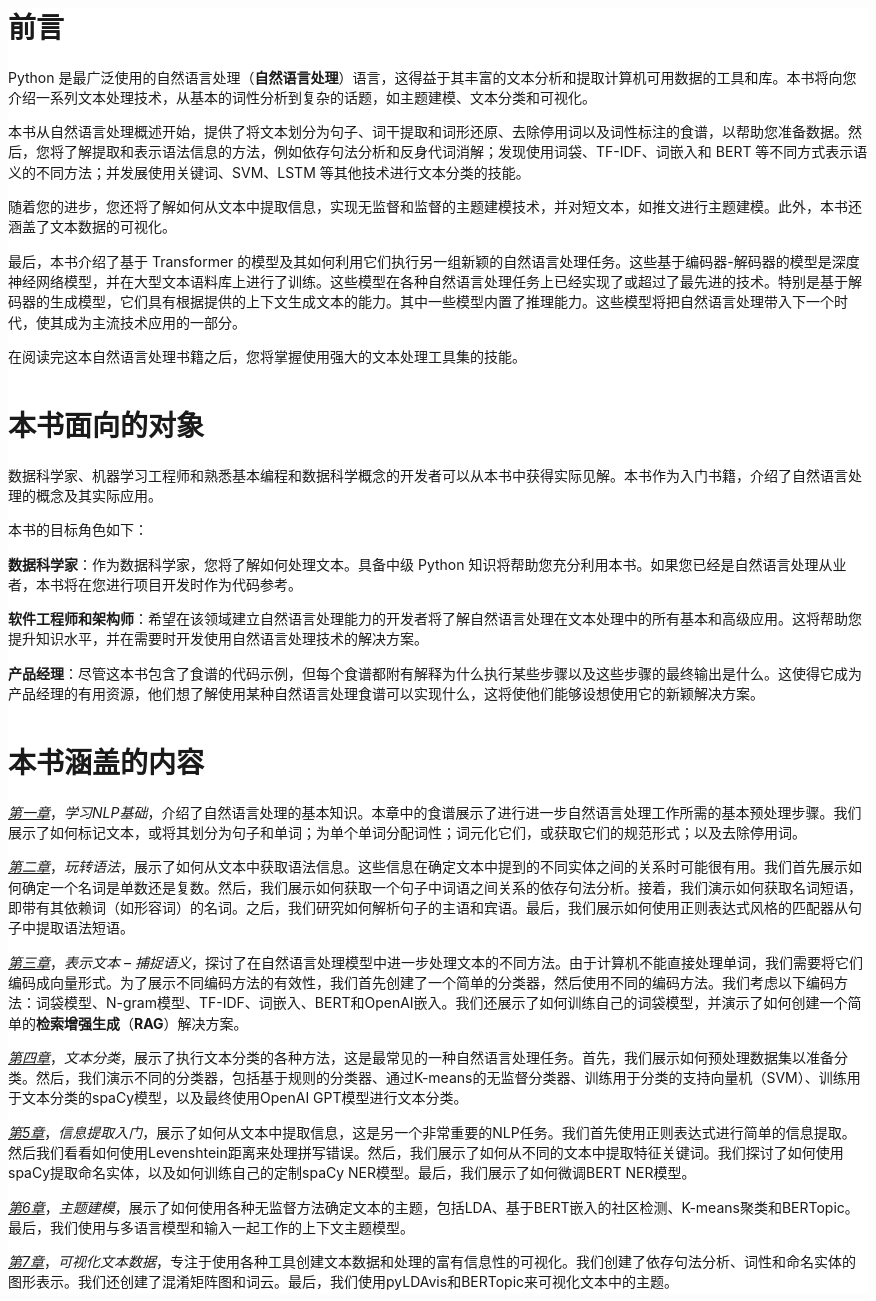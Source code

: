 # 前言

Python 是最广泛使用的自然语言处理（**自然语言处理**）语言，这得益于其丰富的文本分析和提取计算机可用数据的工具和库。本书将向您介绍一系列文本处理技术，从基本的词性分析到复杂的话题，如主题建模、文本分类和可视化。

本书从自然语言处理概述开始，提供了将文本划分为句子、词干提取和词形还原、去除停用词以及词性标注的食谱，以帮助您准备数据。然后，您将了解提取和表示语法信息的方法，例如依存句法分析和反身代词消解；发现使用词袋、TF-IDF、词嵌入和 BERT 等不同方式表示语义的不同方法；并发展使用关键词、SVM、LSTM 等其他技术进行文本分类的技能。

随着您的进步，您还将了解如何从文本中提取信息，实现无监督和监督的主题建模技术，并对短文本，如推文进行主题建模。此外，本书还涵盖了文本数据的可视化。

最后，本书介绍了基于 Transformer 的模型及其如何利用它们执行另一组新颖的自然语言处理任务。这些基于编码器-解码器的模型是深度神经网络模型，并在大型文本语料库上进行了训练。这些模型在各种自然语言处理任务上已经实现了或超过了最先进的技术。特别是基于解码器的生成模型，它们具有根据提供的上下文生成文本的能力。其中一些模型内置了推理能力。这些模型将把自然语言处理带入下一个时代，使其成为主流技术应用的一部分。

在阅读完这本自然语言处理书籍之后，您将掌握使用强大的文本处理工具集的技能。

# 本书面向的对象

数据科学家、机器学习工程师和熟悉基本编程和数据科学概念的开发者可以从本书中获得实际见解。本书作为入门书籍，介绍了自然语言处理的概念及其实际应用。

本书的目标角色如下：

**数据科学家**：作为数据科学家，您将了解如何处理文本。具备中级 Python 知识将帮助您充分利用本书。如果您已经是自然语言处理从业者，本书将在您进行项目开发时作为代码参考。

**软件工程师和架构师**：希望在该领域建立自然语言处理能力的开发者将了解自然语言处理在文本处理中的所有基本和高级应用。这将帮助您提升知识水平，并在需要时开发使用自然语言处理技术的解决方案。

**产品经理**：尽管这本书包含了食谱的代码示例，但每个食谱都附有解释为什么执行某些步骤以及这些步骤的最终输出是什么。这使得它成为产品经理的有用资源，他们想了解使用某种自然语言处理食谱可以实现什么，这将使他们能够设想使用它的新颖解决方案。

# 本书涵盖的内容

[*第一章*](B18411_01.xhtml#_idTextAnchor013)，*学习NLP基础*，介绍了自然语言处理的基本知识。本章中的食谱展示了进行进一步自然语言处理工作所需的基本预处理步骤。我们展示了如何标记文本，或将其划分为句子和单词；为单个单词分配词性；词元化它们，或获取它们的规范形式；以及去除停用词。

[*第二章*](B18411_02.xhtml#_idTextAnchor042)，*玩转语法*，展示了如何从文本中获取语法信息。这些信息在确定文本中提到的不同实体之间的关系时可能很有用。我们首先展示如何确定一个名词是单数还是复数。然后，我们展示如何获取一个句子中词语之间关系的依存句法分析。接着，我们演示如何获取名词短语，即带有其依赖词（如形容词）的名词。之后，我们研究如何解析句子的主语和宾语。最后，我们展示如何使用正则表达式风格的匹配器从句子中提取语法短语。

[*第三章*](B18411_03.xhtml#_idTextAnchor067)，*表示文本 – 捕捉语义*，探讨了在自然语言处理模型中进一步处理文本的不同方法。由于计算机不能直接处理单词，我们需要将它们编码成向量形式。为了展示不同编码方法的有效性，我们首先创建了一个简单的分类器，然后使用不同的编码方法。我们考虑以下编码方法：词袋模型、N-gram模型、TF-IDF、词嵌入、BERT和OpenAI嵌入。我们还展示了如何训练自己的词袋模型，并演示了如何创建一个简单的**检索增强生成**（**RAG**）解决方案。

[*第四章*](B18411_04.xhtml#_idTextAnchor106)，*文本分类*，展示了执行文本分类的各种方法，这是最常见的一种自然语言处理任务。首先，我们展示如何预处理数据集以准备分类。然后，我们演示不同的分类器，包括基于规则的分类器、通过K-means的无监督分类器、训练用于分类的支持向量机（SVM）、训练用于文本分类的spaCy模型，以及最终使用OpenAI GPT模型进行文本分类。

[*第5章*](B18411_05.xhtml#_idTextAnchor128)，*信息提取入门*，展示了如何从文本中提取信息，这是另一个非常重要的NLP任务。我们首先使用正则表达式进行简单的信息提取。然后我们看看如何使用Levenshtein距离来处理拼写错误。然后，我们展示了如何从不同的文本中提取特征关键词。我们探讨了如何使用spaCy提取命名实体，以及如何训练自己的定制spaCy NER模型。最后，我们展示了如何微调BERT NER模型。

[*第6章*](B18411_06.xhtml#_idTextAnchor156)，*主题建模*，展示了如何使用各种无监督方法确定文本的主题，包括LDA、基于BERT嵌入的社区检测、K-means聚类和BERTopic。最后，我们使用与多语言模型和输入一起工作的上下文主题模型。

[*第7章*](B18411_07.xhtml#_idTextAnchor177)，*可视化文本数据*，专注于使用各种工具创建文本数据和处理的富有信息性的可视化。我们创建了依存句法分析、词性和命名实体的图形表示。我们还创建了混淆矩阵图和词云。最后，我们使用pyLDAvis和BERTopic来可视化文本中的主题。
